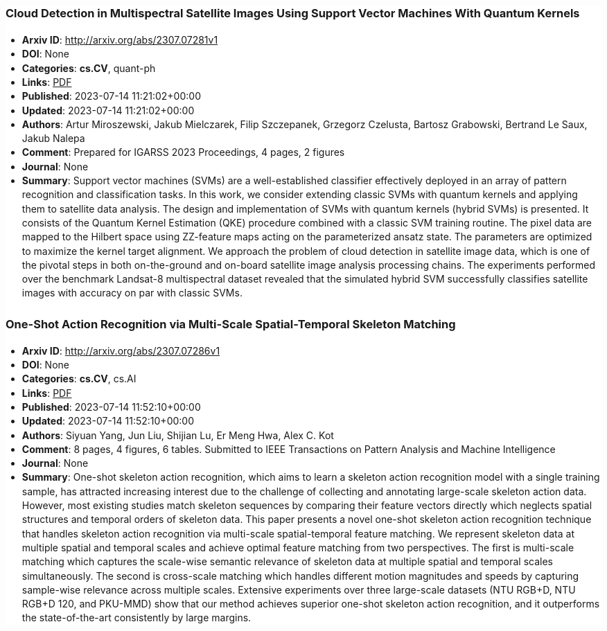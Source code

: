 

### Cloud Detection in Multispectral Satellite Images Using Support Vector Machines With Quantum Kernels
- **Arxiv ID**: http://arxiv.org/abs/2307.07281v1
- **DOI**: None
- **Categories**: **cs.CV**, quant-ph
- **Links**: [PDF](http://arxiv.org/pdf/2307.07281v1)
- **Published**: 2023-07-14 11:21:02+00:00
- **Updated**: 2023-07-14 11:21:02+00:00
- **Authors**: Artur Miroszewski, Jakub Mielczarek, Filip Szczepanek, Grzegorz Czelusta, Bartosz Grabowski, Bertrand Le Saux, Jakub Nalepa
- **Comment**: Prepared for IGARSS 2023 Proceedings, 4 pages, 2 figures
- **Journal**: None
- **Summary**: Support vector machines (SVMs) are a well-established classifier effectively deployed in an array of pattern recognition and classification tasks. In this work, we consider extending classic SVMs with quantum kernels and applying them to satellite data analysis. The design and implementation of SVMs with quantum kernels (hybrid SVMs) is presented. It consists of the Quantum Kernel Estimation (QKE) procedure combined with a classic SVM training routine. The pixel data are mapped to the Hilbert space using ZZ-feature maps acting on the parameterized ansatz state. The parameters are optimized to maximize the kernel target alignment. We approach the problem of cloud detection in satellite image data, which is one of the pivotal steps in both on-the-ground and on-board satellite image analysis processing chains. The experiments performed over the benchmark Landsat-8 multispectral dataset revealed that the simulated hybrid SVM successfully classifies satellite images with accuracy on par with classic SVMs.



### One-Shot Action Recognition via Multi-Scale Spatial-Temporal Skeleton Matching
- **Arxiv ID**: http://arxiv.org/abs/2307.07286v1
- **DOI**: None
- **Categories**: **cs.CV**, cs.AI
- **Links**: [PDF](http://arxiv.org/pdf/2307.07286v1)
- **Published**: 2023-07-14 11:52:10+00:00
- **Updated**: 2023-07-14 11:52:10+00:00
- **Authors**: Siyuan Yang, Jun Liu, Shijian Lu, Er Meng Hwa, Alex C. Kot
- **Comment**: 8 pages, 4 figures, 6 tables. Submitted to IEEE Transactions on
  Pattern Analysis and Machine Intelligence
- **Journal**: None
- **Summary**: One-shot skeleton action recognition, which aims to learn a skeleton action recognition model with a single training sample, has attracted increasing interest due to the challenge of collecting and annotating large-scale skeleton action data. However, most existing studies match skeleton sequences by comparing their feature vectors directly which neglects spatial structures and temporal orders of skeleton data. This paper presents a novel one-shot skeleton action recognition technique that handles skeleton action recognition via multi-scale spatial-temporal feature matching. We represent skeleton data at multiple spatial and temporal scales and achieve optimal feature matching from two perspectives. The first is multi-scale matching which captures the scale-wise semantic relevance of skeleton data at multiple spatial and temporal scales simultaneously. The second is cross-scale matching which handles different motion magnitudes and speeds by capturing sample-wise relevance across multiple scales. Extensive experiments over three large-scale datasets (NTU RGB+D, NTU RGB+D 120, and PKU-MMD) show that our method achieves superior one-shot skeleton action recognition, and it outperforms the state-of-the-art consistently by large margins.
